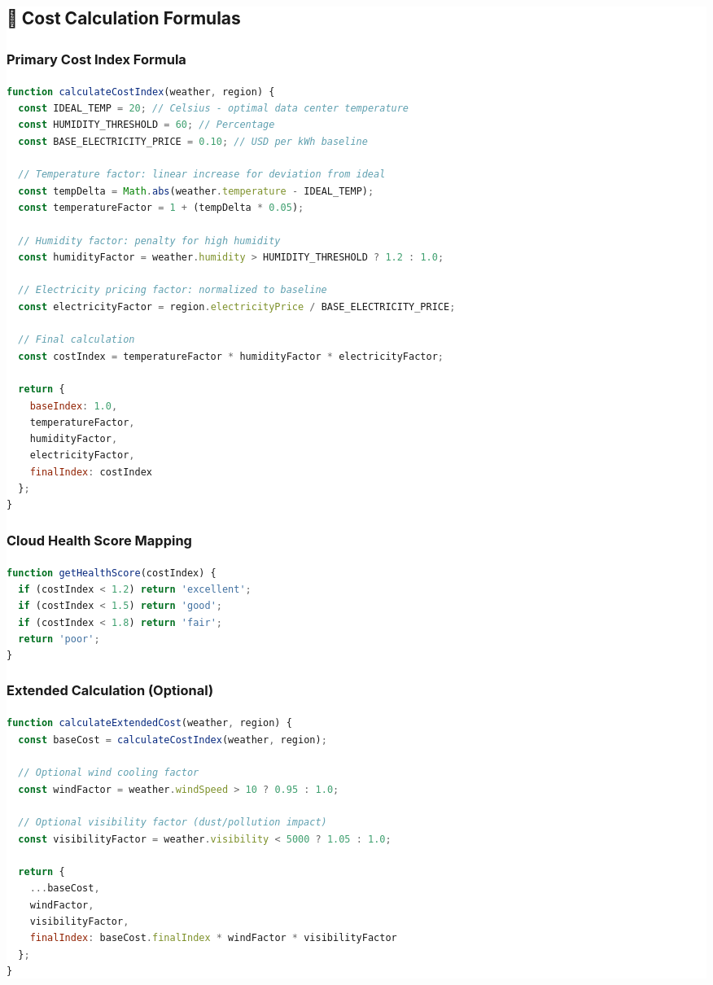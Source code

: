 
## 🧮 Cost Calculation Formulas

### Primary Cost Index Formula

```javascript
function calculateCostIndex(weather, region) {
  const IDEAL_TEMP = 20; // Celsius - optimal data center temperature
  const HUMIDITY_THRESHOLD = 60; // Percentage
  const BASE_ELECTRICITY_PRICE = 0.10; // USD per kWh baseline
  
  // Temperature factor: linear increase for deviation from ideal
  const tempDelta = Math.abs(weather.temperature - IDEAL_TEMP);
  const temperatureFactor = 1 + (tempDelta * 0.05);
  
  // Humidity factor: penalty for high humidity
  const humidityFactor = weather.humidity > HUMIDITY_THRESHOLD ? 1.2 : 1.0;
  
  // Electricity pricing factor: normalized to baseline
  const electricityFactor = region.electricityPrice / BASE_ELECTRICITY_PRICE;
  
  // Final calculation
  const costIndex = temperatureFactor * humidityFactor * electricityFactor;
  
  return {
    baseIndex: 1.0,
    temperatureFactor,
    humidityFactor,
    electricityFactor,
    finalIndex: costIndex
  };
}
```

### Cloud Health Score Mapping

```javascript
function getHealthScore(costIndex) {
  if (costIndex < 1.2) return 'excellent';
  if (costIndex < 1.5) return 'good';
  if (costIndex < 1.8) return 'fair';
  return 'poor';
}
```

### Extended Calculation (Optional)

```javascript
function calculateExtendedCost(weather, region) {
  const baseCost = calculateCostIndex(weather, region);
  
  // Optional wind cooling factor
  const windFactor = weather.windSpeed > 10 ? 0.95 : 1.0;
  
  // Optional visibility factor (dust/pollution impact)
  const visibilityFactor = weather.visibility < 5000 ? 1.05 : 1.0;
  
  return {
    ...baseCost,
    windFactor,
    visibilityFactor,
    finalIndex: baseCost.finalIndex * windFactor * visibilityFactor
  };
}
```